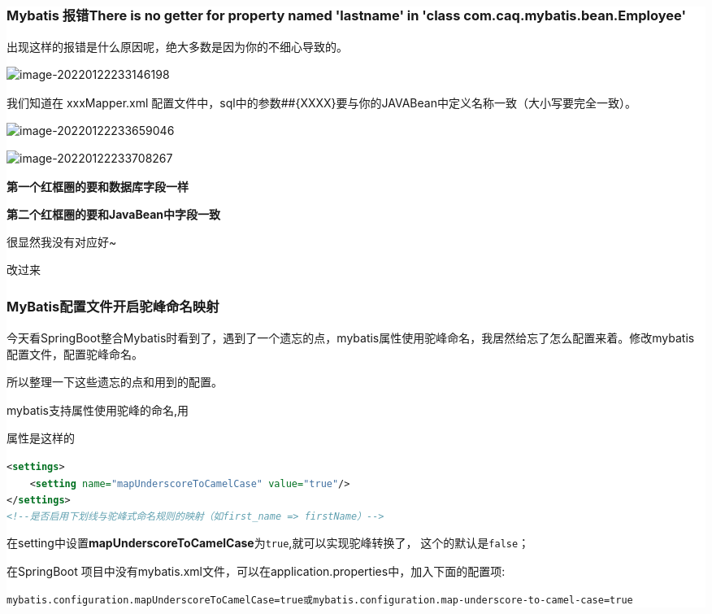 

### Mybatis 报错There is no getter for property named 'lastname' in 'class com.caq.mybatis.bean.Employee'



出现这样的报错是什么原因呢，绝大多数是因为你的不细心导致的。

![image-20220122233146198](https://typora-1259403628.cos.ap-nanjing.myqcloud.com/image-20220122233146198.png)



我们知道在 xxxMapper.xml 配置文件中，sql中的参数##{XXXX}要与你的JAVABean中定义名称一致（大小写要完全一致）。

![image-20220122233659046](https://typora-1259403628.cos.ap-nanjing.myqcloud.com/image-20220122233659046.png)



![image-20220122233708267](https://typora-1259403628.cos.ap-nanjing.myqcloud.com/image-20220122233708267.png)

**第一个红框圈的要和数据库字段一样**

**第二个红框圈的要和JavaBean中字段一致**





很显然我没有对应好~

改过来





### MyBatis配置文件开启驼峰命名映射

今天看SpringBoot整合Mybatis时看到了，遇到了一个遗忘的点，mybatis属性使用驼峰命名，我居然给忘了怎么配置来着。修改mybatis配置文件，配置驼峰命名。

所以整理一下这些遗忘的点和用到的配置。

mybatis支持属性使用驼峰的命名,用

属性是这样的

```xml
<settings> 
    <setting name="mapUnderscoreToCamelCase" value="true"/>
</settings>
<!--是否启用下划线与驼峰式命名规则的映射（如first_name => firstName）-->
```

在setting中设置**mapUnderscoreToCamelCase**为`true`,就可以实现驼峰转换了， 这个的默认是`false`；

在SpringBoot 项目中没有mybatis.xml文件，可以在application.properties中，加入下面的配置项:

```
mybatis.configuration.mapUnderscoreToCamelCase=true或mybatis.configuration.map-underscore-to-camel-case=true
```


